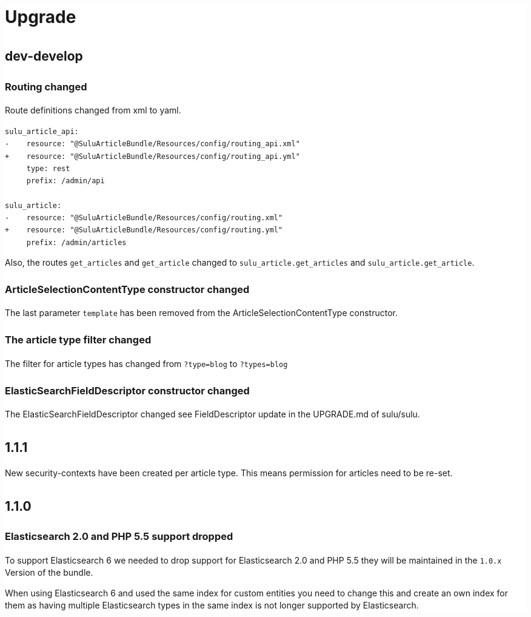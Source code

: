 # Upgrade

## dev-develop

### Routing changed

Route definitions changed from xml to yaml.
```
sulu_article_api:
-    resource: "@SuluArticleBundle/Resources/config/routing_api.xml"
+    resource: "@SuluArticleBundle/Resources/config/routing_api.yml"
     type: rest
     prefix: /admin/api

sulu_article:
-    resource: "@SuluArticleBundle/Resources/config/routing.xml"
+    resource: "@SuluArticleBundle/Resources/config/routing.yml"
     prefix: /admin/articles
```

Also, the routes `get_articles` and `get_article` changed to `sulu_article.get_articles` and `sulu_article.get_article`.

### ArticleSelectionContentType constructor changed

The last parameter `template` has been removed from the ArticleSelectionContentType constructor.

### The article type filter changed

The filter for article types has changed from `?type=blog` to `?types=blog`

### ElasticSearchFieldDescriptor constructor changed

The ElasticSearchFieldDescriptor changed see FieldDescriptor update in the UPGRADE.md of sulu/sulu.

## 1.1.1

New security-contexts have been created per article type.
This means permission for articles need to be re-set.

## 1.1.0

### Elasticsearch 2.0 and PHP 5.5 support dropped

To support Elasticsearch 6 we needed to drop support for Elasticsearch 2.0
and PHP 5.5 they will be maintained in the `1.0.x` Version of the bundle.

When using Elasticsearch 6 and used the same index for custom entities you
need to change this and create an own index for them as having multiple
Elasticsearch types in the same index is not longer supported by Elasticsearch.
